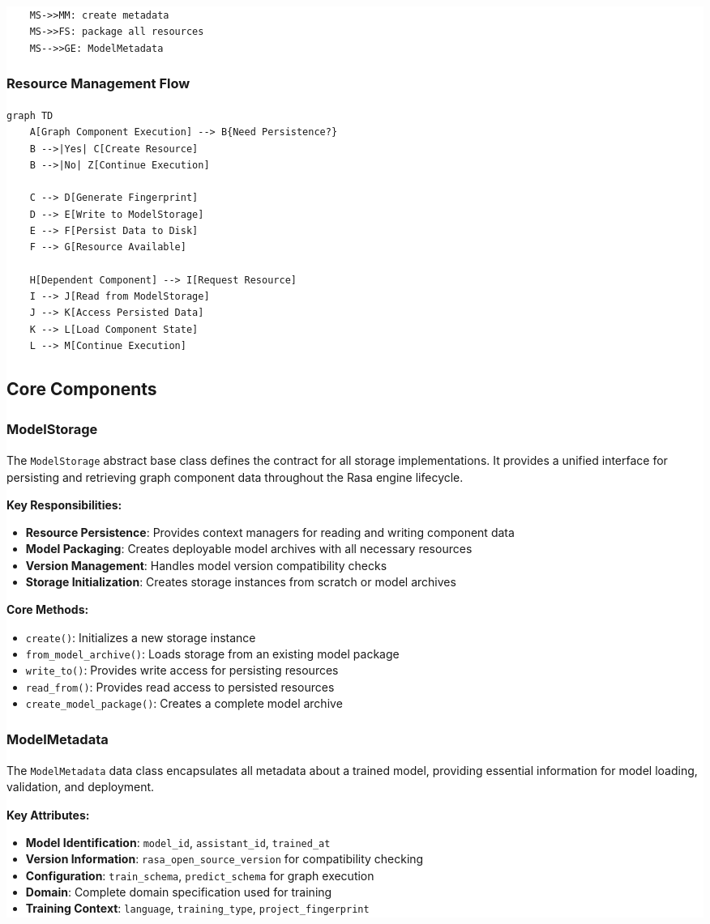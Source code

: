 ```mermaid
    MS->>MM: create metadata
    MS->>FS: package all resources
    MS-->>GE: ModelMetadata
```

### Resource Management Flow

```mermaid
graph TD
    A[Graph Component Execution] --> B{Need Persistence?}
    B -->|Yes| C[Create Resource]
    B -->|No| Z[Continue Execution]
    
    C --> D[Generate Fingerprint]
    D --> E[Write to ModelStorage]
    E --> F[Persist Data to Disk]
    F --> G[Resource Available]
    
    H[Dependent Component] --> I[Request Resource]
    I --> J[Read from ModelStorage]
    J --> K[Access Persisted Data]
    K --> L[Load Component State]
    L --> M[Continue Execution]
```

## Core Components

### ModelStorage

The `ModelStorage` abstract base class defines the contract for all storage implementations. It provides a unified interface for persisting and retrieving graph component data throughout the Rasa engine lifecycle.

**Key Responsibilities:**
- **Resource Persistence**: Provides context managers for reading and writing component data
- **Model Packaging**: Creates deployable model archives with all necessary resources
- **Version Management**: Handles model version compatibility checks
- **Storage Initialization**: Creates storage instances from scratch or model archives

**Core Methods:**
- `create()`: Initializes a new storage instance
- `from_model_archive()`: Loads storage from an existing model package
- `write_to()`: Provides write access for persisting resources
- `read_from()`: Provides read access to persisted resources
- `create_model_package()`: Creates a complete model archive

### ModelMetadata

The `ModelMetadata` data class encapsulates all metadata about a trained model, providing essential information for model loading, validation, and deployment.

**Key Attributes:**
- **Model Identification**: `model_id`, `assistant_id`, `trained_at`
- **Version Information**: `rasa_open_source_version` for compatibility checking
- **Configuration**: `train_schema`, `predict_schema` for graph execution
- **Domain**: Complete domain specification used for training
- **Training Context**: `language`, `training_type`, `project_fingerprint`
